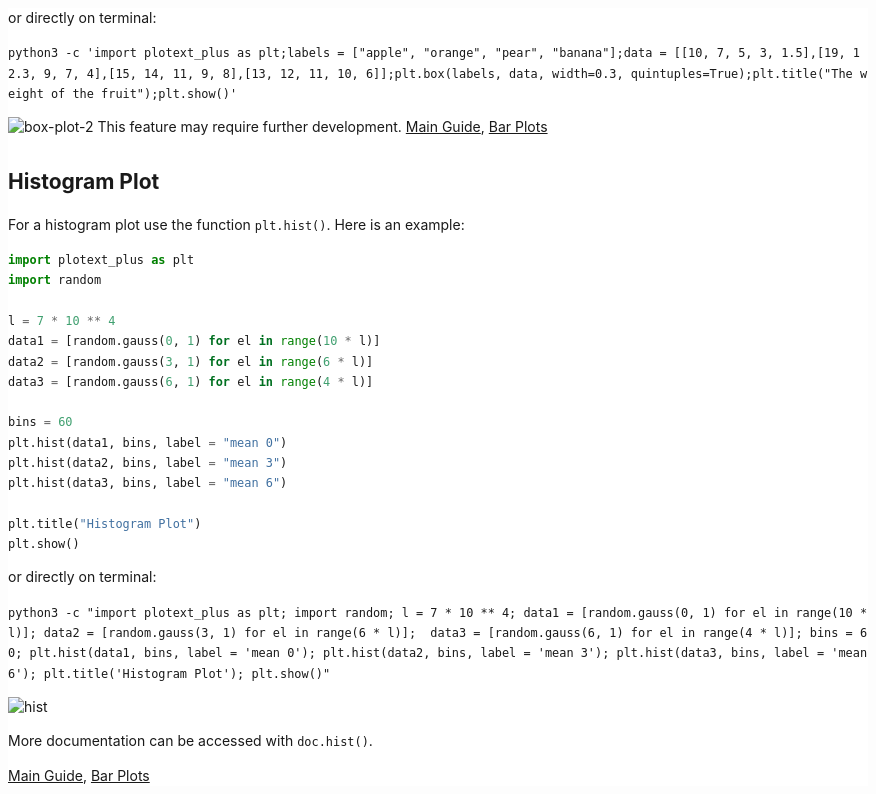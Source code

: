 or directly on terminal:

```shell
python3 -c 'import plotext_plus as plt;labels = ["apple", "orange", "pear", "banana"];data = [[10, 7, 5, 3, 1.5],[19, 12.3, 9, 7, 4],[15, 14, 11, 9, 8],[13, 12, 11, 10, 6]];plt.box(labels, data, width=0.3, quintuples=True);plt.title("The weight of the fruit");plt.show()'
```
![box-plot-2](https://raw.githubusercontent.com/is/plotext_plus/box/data/box-plot-2.png)
This feature may require further development. 
[Main Guide](https://github.com/ccmitchellusa/plotext_plus#guide), [Bar Plots](https://github.com/ccmitchellusa/plotext_plus/blob/master/docs/bar.md#bar-plots)

## Histogram Plot

For a histogram plot use the function `plt.hist()`. Here is an example:

```python
import plotext_plus as plt
import random

l = 7 * 10 ** 4
data1 = [random.gauss(0, 1) for el in range(10 * l)]
data2 = [random.gauss(3, 1) for el in range(6 * l)]
data3 = [random.gauss(6, 1) for el in range(4 * l)]

bins = 60
plt.hist(data1, bins, label = "mean 0")
plt.hist(data2, bins, label = "mean 3")
plt.hist(data3, bins, label = "mean 6")

plt.title("Histogram Plot")
plt.show()
```

or directly on terminal:

```console
python3 -c "import plotext_plus as plt; import random; l = 7 * 10 ** 4; data1 = [random.gauss(0, 1) for el in range(10 * l)]; data2 = [random.gauss(3, 1) for el in range(6 * l)];  data3 = [random.gauss(6, 1) for el in range(4 * l)]; bins = 60; plt.hist(data1, bins, label = 'mean 0'); plt.hist(data2, bins, label = 'mean 3'); plt.hist(data3, bins, label = 'mean 6'); plt.title('Histogram Plot'); plt.show()"
```

![hist](https://raw.githubusercontent.com/ccmitchellusa/plotext_plus/master/data/hist.png)

More documentation can be accessed with `doc.hist()`.

[Main Guide](https://github.com/ccmitchellusa/plotext_plus#guide), [Bar Plots](https://github.com/ccmitchellusa/plotext_plus/blob/master/docs/bar.md#bar-plots)

